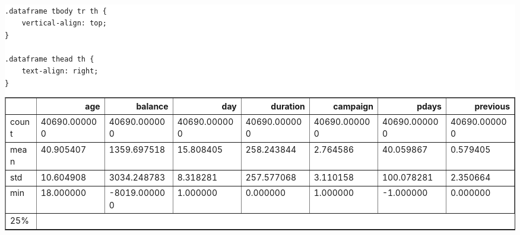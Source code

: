     .dataframe tbody tr th {
        vertical-align: top;
    }

    .dataframe thead th {
        text-align: right;
    }
</style>
<table border="1" class="dataframe">
  <thead>
    <tr style="text-align: right;">
      <th></th>
      <th>age</th>
      <th>balance</th>
      <th>day</th>
      <th>duration</th>
      <th>campaign</th>
      <th>pdays</th>
      <th>previous</th>
    </tr>
  </thead>
  <tbody>
    <tr>
      <td>count</td>
      <td>40690.000000</td>
      <td>40690.000000</td>
      <td>40690.000000</td>
      <td>40690.000000</td>
      <td>40690.000000</td>
      <td>40690.000000</td>
      <td>40690.000000</td>
    </tr>
    <tr>
      <td>mean</td>
      <td>40.905407</td>
      <td>1359.697518</td>
      <td>15.808405</td>
      <td>258.243844</td>
      <td>2.764586</td>
      <td>40.059867</td>
      <td>0.579405</td>
    </tr>
    <tr>
      <td>std</td>
      <td>10.604908</td>
      <td>3034.248783</td>
      <td>8.318281</td>
      <td>257.577068</td>
      <td>3.110158</td>
      <td>100.078281</td>
      <td>2.350664</td>
    </tr>
    <tr>
      <td>min</td>
      <td>18.000000</td>
      <td>-8019.000000</td>
      <td>1.000000</td>
      <td>0.000000</td>
      <td>1.000000</td>
      <td>-1.000000</td>
      <td>0.000000</td>
    </tr>
    <tr>
      <td>25%</td>